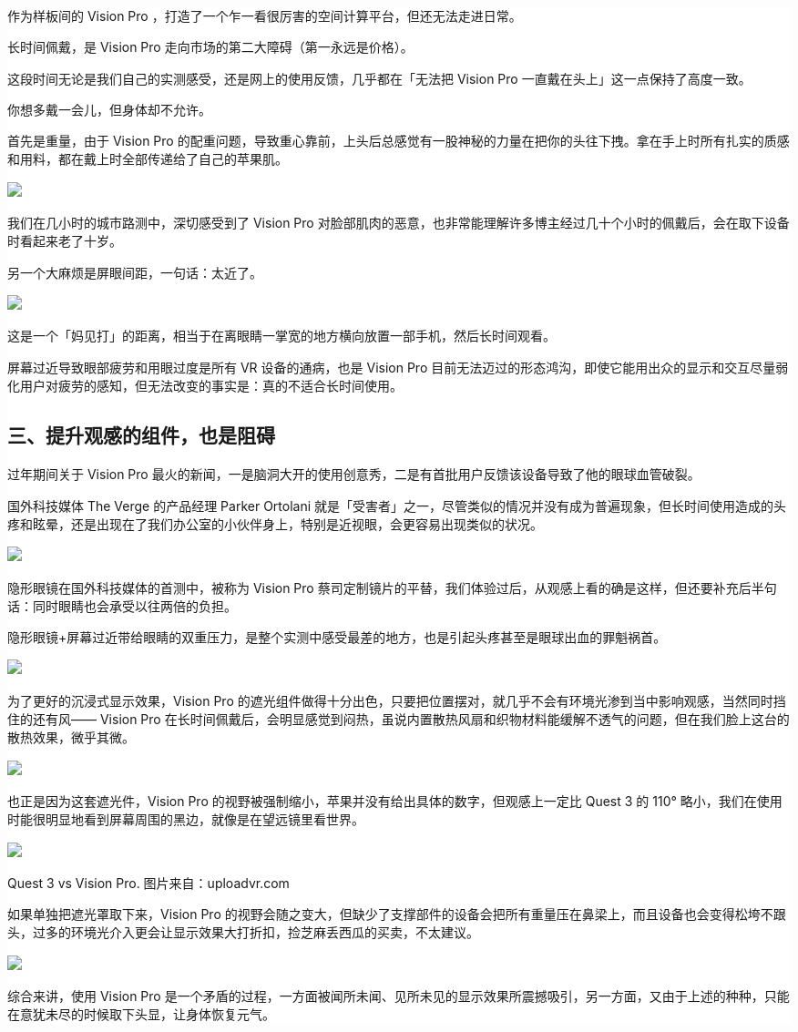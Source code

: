 作为样板间的 Vision Pro ，打造了一个乍一看很厉害的空间计算平台，但还无法走进日常。

长时间佩戴，是 Vision Pro 走向市场的第二大障碍（第一永远是价格）。

这段时间无论是我们自己的实测感受，还是网上的使用反馈，几乎都在「无法把 Vision Pro 一直戴在头上」这一点保持了高度一致。

你想多戴一会儿，但身体却不允许。

首先是重量，由于 Vision Pro 的配重问题，导致重心靠前，上头后总感觉有一股神秘的力量在把你的头往下拽。拿在手上时所有扎实的质感和用料，都在戴上时全部传递给了自己的苹果肌。

![](https://image.woshipm.com/wp-files/2024/02/5l3hcsL4goOY60L0zaSb.jpeg)

我们在几小时的城市路测中，深切感受到了 Vision Pro 对脸部肌肉的恶意，也非常能理解许多博主经过几十个小时的佩戴后，会在取下设备时看起来老了十岁。

另一个大麻烦是屏眼间距，一句话：太近了。

![](https://image.woshipm.com/wp-files/2024/02/DqFqzCxC26wdSyIEA8K3.jpeg)

这是一个「妈见打」的距离，相当于在离眼睛一掌宽的地方横向放置一部手机，然后长时间观看。

屏幕过近导致眼部疲劳和用眼过度是所有 VR 设备的通病，也是 Vision Pro 目前无法迈过的形态鸿沟，即使它能用出众的显示和交互尽量弱化用户对疲劳的感知，但无法改变的事实是：真的不适合长时间使用。

## 三、提升观感的组件，也是阻碍

过年期间关于 Vision Pro 最火的新闻，一是脑洞大开的使用创意秀，二是有首批用户反馈该设备导致了他的眼球血管破裂。

国外科技媒体 The Verge 的产品经理 Parker Ortolani 就是「受害者」之一，尽管类似的情况并没有成为普遍现象，但长时间使用造成的头疼和眩晕，还是出现在了我们办公室的小伙伴身上，特别是近视眼，会更容易出现类似的状况。

![](https://image.woshipm.com/wp-files/2024/02/VDZAcUiUCUibY4fNAfFA.gif)

隐形眼镜在国外科技媒体的首测中，被称为 Vision Pro 蔡司定制镜片的平替，我们体验过后，从观感上看的确是这样，但还要补充后半句话：同时眼睛也会承受以往两倍的负担。

隐形眼镜+屏幕过近带给眼睛的双重压力，是整个实测中感受最差的地方，也是引起头疼甚至是眼球出血的罪魁祸首。

![](https://image.woshipm.com/wp-files/2024/02/1DQNVRewAQGIUf421MJ9.jpeg)

为了更好的沉浸式显示效果，Vision Pro 的遮光组件做得十分出色，只要把位置摆对，就几乎不会有环境光渗到当中影响观感，当然同时挡住的还有风—— Vision Pro 在长时间佩戴后，会明显感觉到闷热，虽说内置散热风扇和织物材料能缓解不透气的问题，但在我们脸上这台的散热效果，微乎其微。

![](https://image.woshipm.com/wp-files/2024/02/VNyxN2DGE2TtppyRHVAP.jpeg)

也正是因为这套遮光件，Vision Pro 的视野被强制缩小，苹果并没有给出具体的数字，但观感上一定比 Quest 3 的 110° 略小，我们在使用时能很明显地看到屏幕周围的黑边，就像是在望远镜里看世界。

![](https://image.woshipm.com/wp-files/2024/02/akvxtAlfYW3uvG86oIuA.jpeg)

Quest 3 vs Vision Pro. 图片来自：uploadvr.com

如果单独把遮光罩取下来，Vision Pro 的视野会随之变大，但缺少了支撑部件的设备会把所有重量压在鼻梁上，而且设备也会变得松垮不跟头，过多的环境光介入更会让显示效果大打折扣，捡芝麻丢西瓜的买卖，不太建议。

![](https://image.woshipm.com/wp-files/2024/02/3IswmceoFvRsbk11Ttkt.jpeg)

综合来讲，使用 Vision Pro 是一个矛盾的过程，一方面被闻所未闻、见所未见的显示效果所震撼吸引，另一方面，又由于上述的种种，只能在意犹未尽的时候取下头显，让身体恢复元气。
